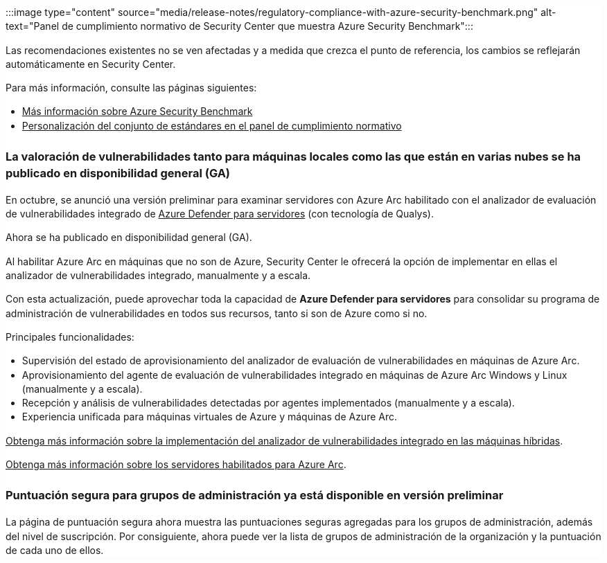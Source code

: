 :::image type="content" source="media/release-notes/regulatory-compliance-with-azure-security-benchmark.png" alt-text="Panel de cumplimiento normativo de Security Center que muestra Azure Security Benchmark":::

Las recomendaciones existentes no se ven afectadas y a medida que crezca el punto de referencia, los cambios se reflejarán automáticamente en Security Center. 

Para más información, consulte las páginas siguientes:

- [Más información sobre Azure Security Benchmark](/security/benchmark/azure/introduction)
- [Personalización del conjunto de estándares en el panel de cumplimiento normativo](update-regulatory-compliance-packages.md)

### <a name="vulnerability-assessment-for-on-premise-and-multi-cloud-machines-is-released-for-general-availability-ga"></a>La valoración de vulnerabilidades tanto para máquinas locales como las que están en varias nubes se ha publicado en disponibilidad general (GA)

En octubre, se anunció una versión preliminar para examinar servidores con Azure Arc habilitado con el analizador de evaluación de vulnerabilidades integrado de [Azure Defender para servidores](defender-for-servers-introduction.md) (con tecnología de Qualys).

Ahora se ha publicado en disponibilidad general (GA).

Al habilitar Azure Arc en máquinas que no son de Azure, Security Center le ofrecerá la opción de implementar en ellas el analizador de vulnerabilidades integrado, manualmente y a escala.

Con esta actualización, puede aprovechar toda la capacidad de **Azure Defender para servidores** para consolidar su programa de administración de vulnerabilidades en todos sus recursos, tanto si son de Azure como si no.

Principales funcionalidades:

- Supervisión del estado de aprovisionamiento del analizador de evaluación de vulnerabilidades en máquinas de Azure Arc.
- Aprovisionamiento del agente de evaluación de vulnerabilidades integrado en máquinas de Azure Arc Windows y Linux (manualmente y a escala).
- Recepción y análisis de vulnerabilidades detectadas por agentes implementados (manualmente y a escala).
- Experiencia unificada para máquinas virtuales de Azure y máquinas de Azure Arc.

[Obtenga más información sobre la implementación del analizador de vulnerabilidades integrado en las máquinas híbridas](deploy-vulnerability-assessment-vm.md#deploy-the-integrated-scanner-to-your-azure-and-hybrid-machines).

[Obtenga más información sobre los servidores habilitados para Azure Arc](../azure-arc/servers/index.yml).


### <a name="secure-score-for-management-groups-is-now-available-in-preview"></a>Puntuación segura para grupos de administración ya está disponible en versión preliminar

La página de puntuación segura ahora muestra las puntuaciones seguras agregadas para los grupos de administración, además del nivel de suscripción. Por consiguiente, ahora puede ver la lista de grupos de administración de la organización y la puntuación de cada uno de ellos.
